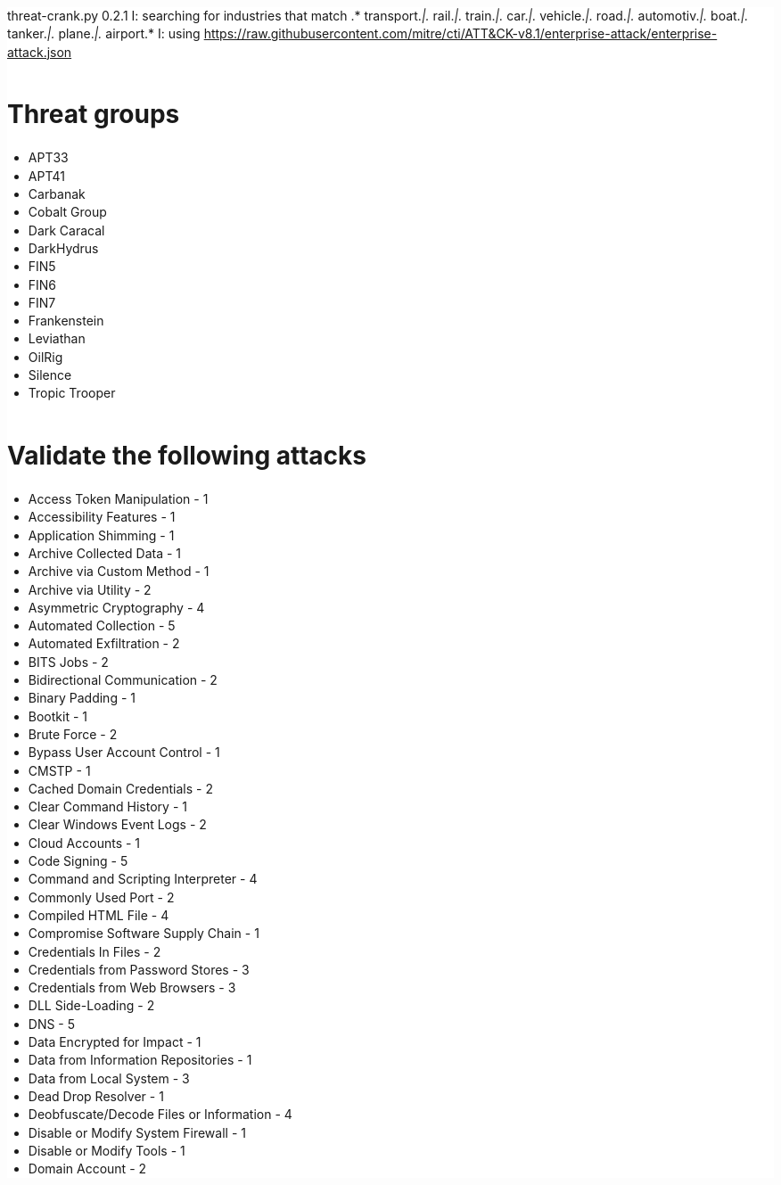 threat-crank.py 0.2.1
I: searching for industries that match .* transport.*|.* rail.*|.* train.*|.* car.*|.* vehicle.*|.* road.*|.* automotiv.*|.* boat.*|.* tanker.*|.* plane.*|.* airport.*
I: using https://raw.githubusercontent.com/mitre/cti/ATT&CK-v8.1/enterprise-attack/enterprise-attack.json
# Threat groups

* APT33
* APT41
* Carbanak
* Cobalt Group
* Dark Caracal
* DarkHydrus
* FIN5
* FIN6
* FIN7
* Frankenstein
* Leviathan
* OilRig
* Silence
* Tropic Trooper

# Validate the following attacks

* Access Token Manipulation - 1
* Accessibility Features - 1
* Application Shimming - 1
* Archive Collected Data - 1
* Archive via Custom Method - 1
* Archive via Utility - 2
* Asymmetric Cryptography - 4
* Automated Collection - 5
* Automated Exfiltration - 2
* BITS Jobs - 2
* Bidirectional Communication - 2
* Binary Padding - 1
* Bootkit - 1
* Brute Force - 2
* Bypass User Account Control - 1
* CMSTP - 1
* Cached Domain Credentials - 2
* Clear Command History - 1
* Clear Windows Event Logs - 2
* Cloud Accounts - 1
* Code Signing - 5
* Command and Scripting Interpreter - 4
* Commonly Used Port - 2
* Compiled HTML File - 4
* Compromise Software Supply Chain - 1
* Credentials In Files - 2
* Credentials from Password Stores - 3
* Credentials from Web Browsers - 3
* DLL Side-Loading - 2
* DNS - 5
* Data Encrypted for Impact - 1
* Data from Information Repositories - 1
* Data from Local System - 3
* Dead Drop Resolver - 1
* Deobfuscate/Decode Files or Information - 4
* Disable or Modify System Firewall - 1
* Disable or Modify Tools - 1
* Domain Account - 2